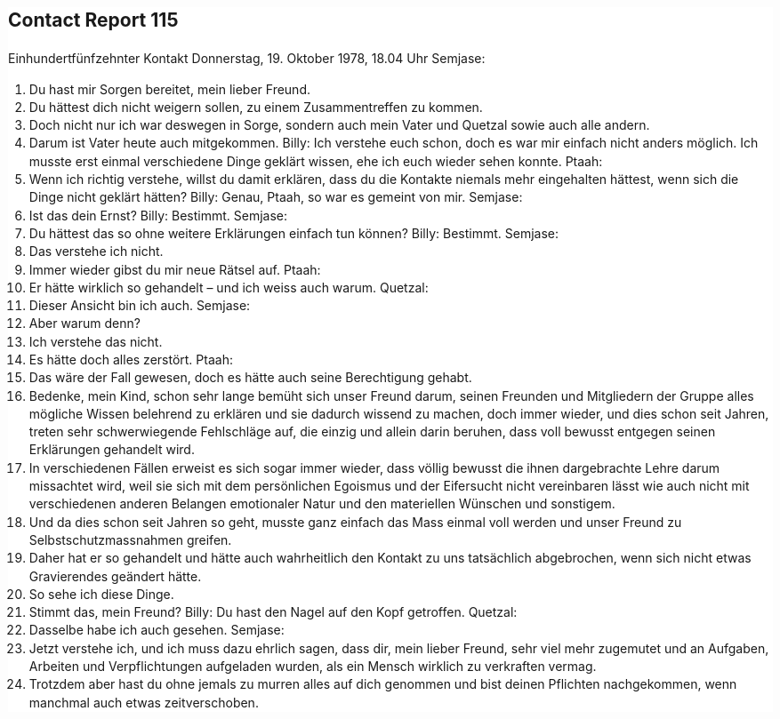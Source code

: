 ## Contact Report 115
Einhundertfünfzehnter Kontakt
Donnerstag, 19. Oktober 1978, 18.04 Uhr
Semjase:
1. Du hast mir Sorgen bereitet, mein lieber Freund.
2. Du hättest dich nicht weigern sollen, zu einem Zusammentreffen zu kommen.
3. Doch nicht nur ich war deswegen in Sorge, sondern auch mein Vater und Quetzal sowie auch alle andern.
4. Darum ist Vater heute auch mitgekommen.
Billy:
Ich verstehe euch schon, doch es war mir einfach nicht anders möglich. Ich musste erst einmal verschiedene Dinge geklärt wissen, ehe ich euch wieder sehen konnte.
Ptaah:
1. Wenn ich richtig verstehe, willst du damit erklären, dass du die Kontakte niemals mehr eingehalten hättest, wenn sich die Dinge nicht geklärt hätten?
Billy:
Genau, Ptaah, so war es gemeint von mir.
Semjase:
5. Ist das dein Ernst?
Billy:
Bestimmt.
Semjase:
6. Du hättest das so ohne weitere Erklärungen einfach tun können?
Billy:
Bestimmt.
Semjase:
7. Das verstehe ich nicht.
8. Immer wieder gibst du mir neue Rätsel auf.
Ptaah:
2. Er hätte wirklich so gehandelt – und ich weiss auch warum.
Quetzal:
1. Dieser Ansicht bin ich auch.
Semjase:
9. Aber warum denn?
10. Ich verstehe das nicht.
11. Es hätte doch alles zerstört.
Ptaah:
3. Das wäre der Fall gewesen, doch es hätte auch seine Berechtigung gehabt.
4. Bedenke, mein Kind, schon sehr lange bemüht sich unser Freund darum, seinen Freunden und Mitgliedern der Gruppe alles mögliche Wissen belehrend zu erklären und sie dadurch wissend zu machen, doch immer wieder, und dies schon seit Jahren, treten sehr schwerwiegende Fehlschläge auf, die einzig und allein darin beruhen, dass voll bewusst entgegen seinen Erklärungen gehandelt wird.
5. In verschiedenen Fällen erweist es sich sogar immer wieder, dass völlig bewusst die ihnen dargebrachte Lehre darum missachtet wird, weil sie sich mit dem persönlichen Egoismus und der Eifersucht nicht vereinbaren lässt wie auch nicht mit verschiedenen anderen Belangen emotionaler Natur und den materiellen Wünschen und sonstigem.
6. Und da dies schon seit Jahren so geht, musste ganz einfach das Mass einmal voll werden und unser Freund zu Selbstschutzmassnahmen greifen.
7. Daher hat er so gehandelt und hätte auch wahrheitlich den Kontakt zu uns tatsächlich abgebrochen, wenn sich nicht etwas Gravierendes geändert hätte.
8. So sehe ich diese Dinge.
9. Stimmt das, mein Freund?
Billy:
Du hast den Nagel auf den Kopf getroffen.
Quetzal:
2. Dasselbe habe ich auch gesehen.
Semjase:
12. Jetzt verstehe ich, und ich muss dazu ehrlich sagen, dass dir, mein lieber Freund, sehr viel mehr zugemutet und an Aufgaben, Arbeiten und Verpflichtungen aufgeladen wurden, als ein Mensch wirklich zu verkraften vermag.
13. Trotzdem aber hast du ohne jemals zu murren alles auf dich genommen und bist deinen Pflichten nachgekommen, wenn manchmal auch etwas zeitverschoben.